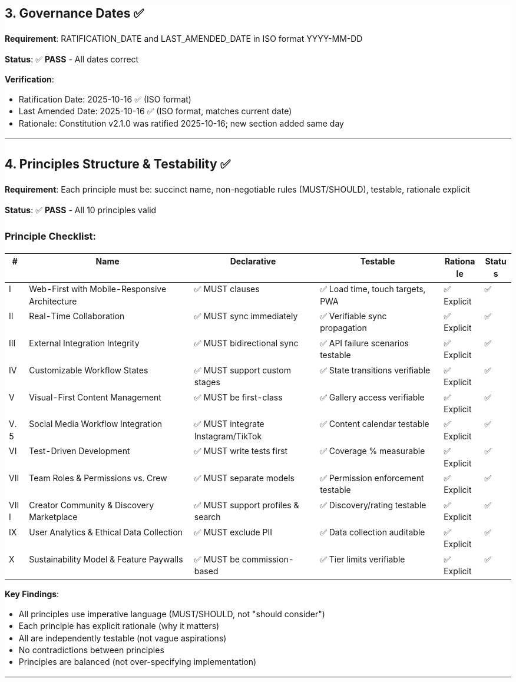 
## 3. Governance Dates ✅

**Requirement**: RATIFICATION_DATE and LAST_AMENDED_DATE in ISO format YYYY-MM-DD

**Status**: ✅ **PASS** - All dates correct

**Verification**:

- Ratification Date: 2025-10-16 ✅ (ISO format)
- Last Amended Date: 2025-10-16 ✅ (ISO format, matches current date)
- Rationale: Constitution v2.1.0 was ratified 2025-10-16; new section added same day

---

## 4. Principles Structure & Testability ✅

**Requirement**: Each principle must be: succinct name, non-negotiable rules (MUST/SHOULD), testable, rationale explicit

**Status**: ✅ **PASS** - All 10 principles valid

### Principle Checklist:

| #    | Name                                          | Declarative                        | Testable                           | Rationale   | Status |
| ---- | --------------------------------------------- | ---------------------------------- | ---------------------------------- | ----------- | ------ |
| I    | Web-First with Mobile-Responsive Architecture | ✅ MUST clauses                    | ✅ Load time, touch targets, PWA   | ✅ Explicit | ✅     |
| II   | Real-Time Collaboration                       | ✅ MUST sync immediately           | ✅ Verifiable sync propagation     | ✅ Explicit | ✅     |
| III  | External Integration Integrity                | ✅ MUST bidirectional sync         | ✅ API failure scenarios testable  | ✅ Explicit | ✅     |
| IV   | Customizable Workflow States                  | ✅ MUST support custom stages      | ✅ State transitions verifiable    | ✅ Explicit | ✅     |
| V    | Visual-First Content Management               | ✅ MUST be first-class             | ✅ Gallery access verifiable       | ✅ Explicit | ✅     |
| V.5  | Social Media Workflow Integration             | ✅ MUST integrate Instagram/TikTok | ✅ Content calendar testable       | ✅ Explicit | ✅     |
| VI   | Test-Driven Development                       | ✅ MUST write tests first          | ✅ Coverage % measurable           | ✅ Explicit | ✅     |
| VII  | Team Roles & Permissions vs. Crew             | ✅ MUST separate models            | ✅ Permission enforcement testable | ✅ Explicit | ✅     |
| VIII | Creator Community & Discovery Marketplace     | ✅ MUST support profiles & search  | ✅ Discovery/rating testable       | ✅ Explicit | ✅     |
| IX   | User Analytics & Ethical Data Collection      | ✅ MUST exclude PII                | ✅ Data collection auditable       | ✅ Explicit | ✅     |
| X    | Sustainability Model & Feature Paywalls       | ✅ MUST be commission-based        | ✅ Tier limits verifiable          | ✅ Explicit | ✅     |

**Key Findings**:

- All principles use imperative language (MUST/SHOULD, not "should consider")
- Each principle has explicit rationale (why it matters)
- All are independently testable (not vague aspirations)
- No contradictions between principles
- Principles are balanced (not over-specifying implementation)

---
